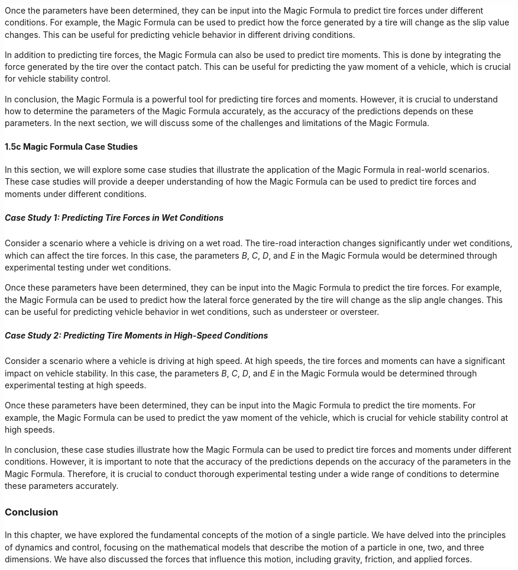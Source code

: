 Once the parameters have been determined, they can be input into the Magic Formula to predict tire forces under different conditions. For example, the Magic Formula can be used to predict how the force generated by a tire will change as the slip value changes. This can be useful for predicting vehicle behavior in different driving conditions.

In addition to predicting tire forces, the Magic Formula can also be used to predict tire moments. This is done by integrating the force generated by the tire over the contact patch. This can be useful for predicting the yaw moment of a vehicle, which is crucial for vehicle stability control.

In conclusion, the Magic Formula is a powerful tool for predicting tire forces and moments. However, it is crucial to understand how to determine the parameters of the Magic Formula accurately, as the accuracy of the predictions depends on these parameters. In the next section, we will discuss some of the challenges and limitations of the Magic Formula.

#### 1.5c Magic Formula Case Studies

In this section, we will explore some case studies that illustrate the application of the Magic Formula in real-world scenarios. These case studies will provide a deeper understanding of how the Magic Formula can be used to predict tire forces and moments under different conditions.

##### Case Study 1: Predicting Tire Forces in Wet Conditions

Consider a scenario where a vehicle is driving on a wet road. The tire-road interaction changes significantly under wet conditions, which can affect the tire forces. In this case, the parameters $B$, $C$, $D$, and $E$ in the Magic Formula would be determined through experimental testing under wet conditions.

Once these parameters have been determined, they can be input into the Magic Formula to predict the tire forces. For example, the Magic Formula can be used to predict how the lateral force generated by the tire will change as the slip angle changes. This can be useful for predicting vehicle behavior in wet conditions, such as understeer or oversteer.

##### Case Study 2: Predicting Tire Moments in High-Speed Conditions

Consider a scenario where a vehicle is driving at high speed. At high speeds, the tire forces and moments can have a significant impact on vehicle stability. In this case, the parameters $B$, $C$, $D$, and $E$ in the Magic Formula would be determined through experimental testing at high speeds.

Once these parameters have been determined, they can be input into the Magic Formula to predict the tire moments. For example, the Magic Formula can be used to predict the yaw moment of the vehicle, which is crucial for vehicle stability control at high speeds.

In conclusion, these case studies illustrate how the Magic Formula can be used to predict tire forces and moments under different conditions. However, it is important to note that the accuracy of the predictions depends on the accuracy of the parameters in the Magic Formula. Therefore, it is crucial to conduct thorough experimental testing under a wide range of conditions to determine these parameters accurately.

### Conclusion

In this chapter, we have explored the fundamental concepts of the motion of a single particle. We have delved into the principles of dynamics and control, focusing on the mathematical models that describe the motion of a particle in one, two, and three dimensions. We have also discussed the forces that influence this motion, including gravity, friction, and applied forces. 
